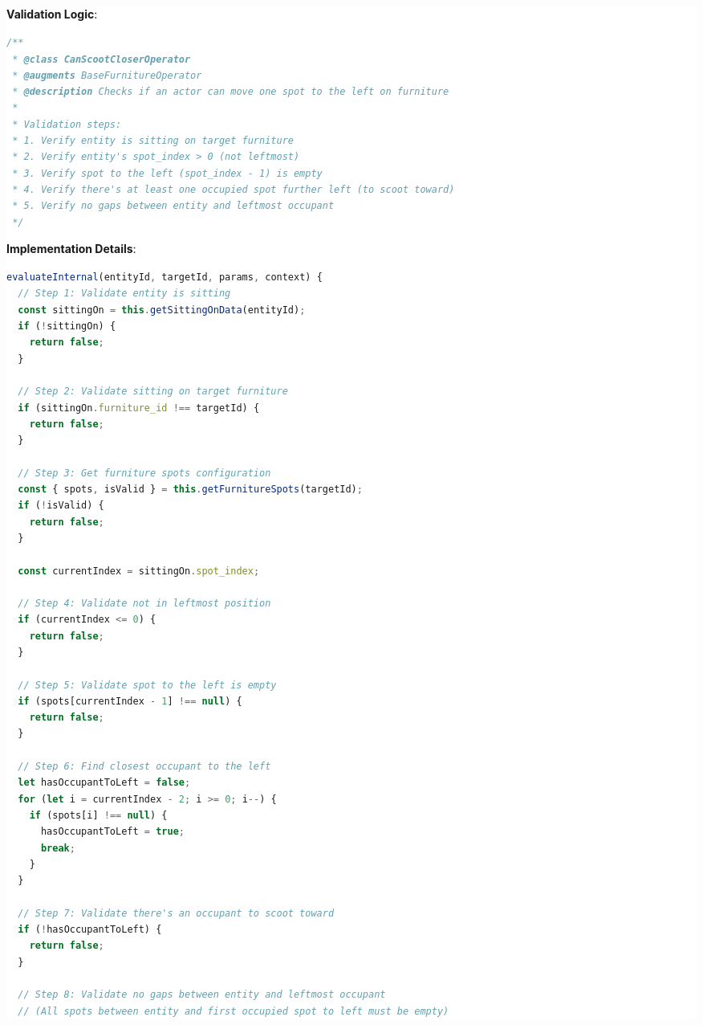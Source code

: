 **Validation Logic**:
```javascript
/**
 * @class CanScootCloserOperator
 * @augments BaseFurnitureOperator
 * @description Checks if an actor can move one spot to the left on furniture
 *
 * Validation steps:
 * 1. Verify entity is sitting on target furniture
 * 2. Verify entity's spot_index > 0 (not leftmost)
 * 3. Verify spot to the left (spot_index - 1) is empty
 * 4. Verify there's at least one occupied spot further left (to scoot toward)
 * 5. Verify no gaps between entity and leftmost occupant
 */
```

**Implementation Details**:

```javascript
evaluateInternal(entityId, targetId, params, context) {
  // Step 1: Validate entity is sitting
  const sittingOn = this.getSittingOnData(entityId);
  if (!sittingOn) {
    return false;
  }

  // Step 2: Validate sitting on target furniture
  if (sittingOn.furniture_id !== targetId) {
    return false;
  }

  // Step 3: Get furniture spots configuration
  const { spots, isValid } = this.getFurnitureSpots(targetId);
  if (!isValid) {
    return false;
  }

  const currentIndex = sittingOn.spot_index;

  // Step 4: Validate not in leftmost position
  if (currentIndex <= 0) {
    return false;
  }

  // Step 5: Validate spot to the left is empty
  if (spots[currentIndex - 1] !== null) {
    return false;
  }

  // Step 6: Find closest occupant to the left
  let hasOccupantToLeft = false;
  for (let i = currentIndex - 2; i >= 0; i--) {
    if (spots[i] !== null) {
      hasOccupantToLeft = true;
      break;
    }
  }

  // Step 7: Validate there's an occupant to scoot toward
  if (!hasOccupantToLeft) {
    return false;
  }

  // Step 8: Validate no gaps between entity and leftmost occupant
  // (All spots between entity and first occupied spot to left must be empty)
```